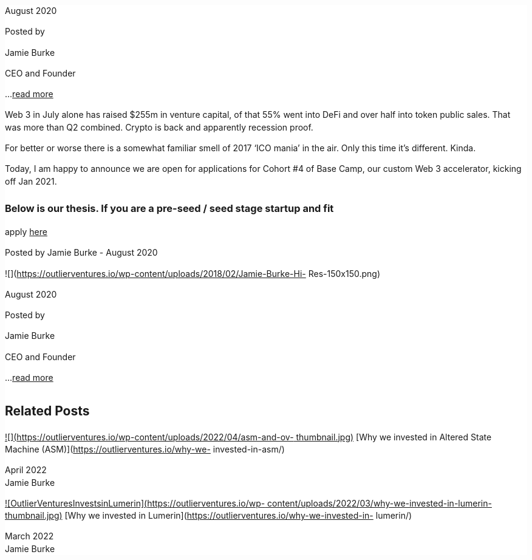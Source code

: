 August 2020

Posted by

Jamie Burke

CEO and Founder

 ...[read more](https://outlierventures.io/team/jamie-burke/)

Web 3 in July alone has raised $255m in venture capital, of that 55% went into
DeFi and over half into token public sales. That was more than Q2 combined.
Crypto is back and apparently recession proof.

For better or worse there is a somewhat familiar smell of 2017 ‘ICO mania’ in
the air. Only this time it’s different. Kinda.

Today, I am happy to announce we are open for applications for Cohort #4 of
Base Camp, our custom Web 3 accelerator, kicking off Jan 2021.

### Below is our thesis. If you are a pre-seed / seed stage startup and fit
apply [here](https://outlierventures.io/base-camp/)

Posted by Jamie Burke - August 2020

![](https://outlierventures.io/wp-content/uploads/2018/02/Jamie-Burke-Hi-
Res-150x150.png)

August 2020

Posted by

Jamie Burke

CEO and Founder

 ...[read more](https://outlierventures.io/team/jamie-burke/)

## Related Posts

[ ![](https://outlierventures.io/wp-content/uploads/2022/04/asm-and-ov-
thumbnail.jpg)](https://outlierventures.io/why-we-invested-in-asm/) [Why we
invested in Altered State Machine (ASM)](https://outlierventures.io/why-we-
invested-in-asm/)

April 2022  
Jamie Burke

[ ![OutlierVenturesInvestsinLumerin](https://outlierventures.io/wp-
content/uploads/2022/03/why-we-invested-in-lumerin-
thumbnail.jpg)](https://outlierventures.io/why-we-invested-in-lumerin/) [Why
we invested in Lumerin](https://outlierventures.io/why-we-invested-in-
lumerin/)

March 2022  
Jamie Burke
